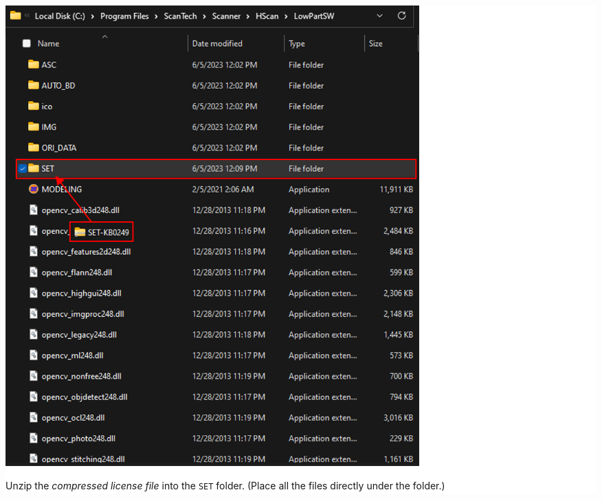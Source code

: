 <img src="installation-2.png" alt="Patch license files" style="width:70%;"/>

Unzip the *compressed license file* into the `SET` folder. (Place all the files directly under the folder.)
